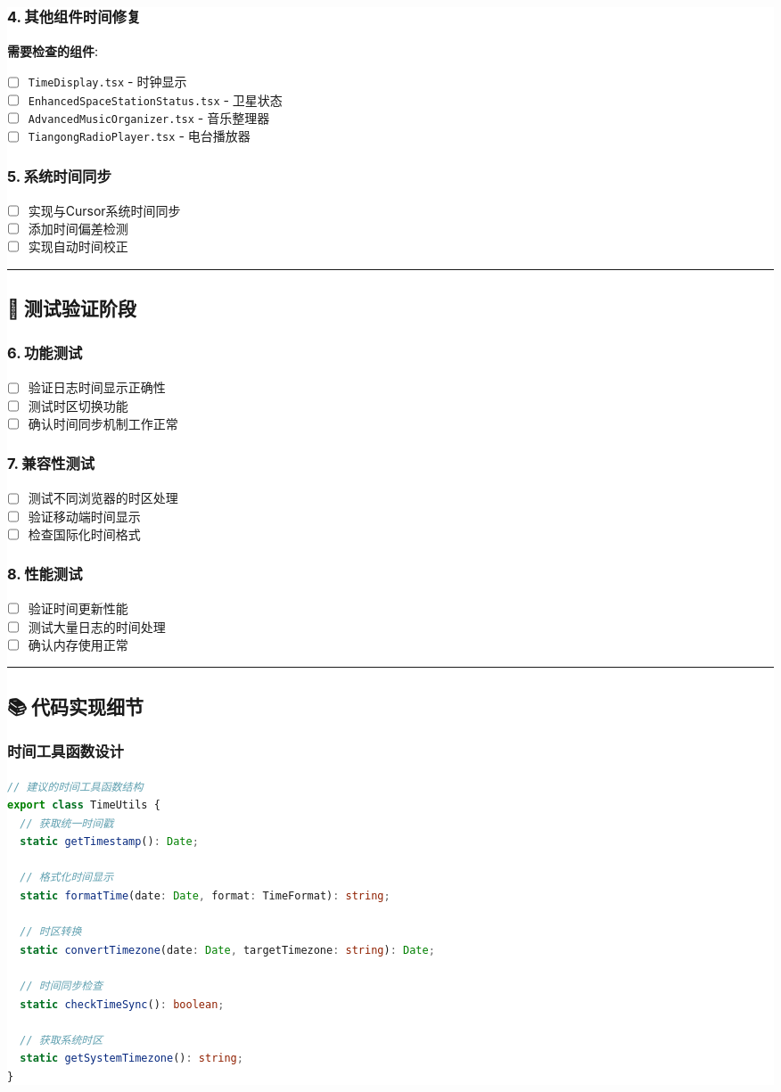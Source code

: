 ### 4. 其他组件时间修复
**需要检查的组件**:
- [ ] `TimeDisplay.tsx` - 时钟显示
- [ ] `EnhancedSpaceStationStatus.tsx` - 卫星状态
- [ ] `AdvancedMusicOrganizer.tsx` - 音乐整理器
- [ ] `TiangongRadioPlayer.tsx` - 电台播放器

### 5. 系统时间同步
- [ ] 实现与Cursor系统时间同步
- [ ] 添加时间偏差检测
- [ ] 实现自动时间校正

---

## 🧪 测试验证阶段

### 6. 功能测试
- [ ] 验证日志时间显示正确性
- [ ] 测试时区切换功能
- [ ] 确认时间同步机制工作正常

### 7. 兼容性测试
- [ ] 测试不同浏览器的时区处理
- [ ] 验证移动端时间显示
- [ ] 检查国际化时间格式

### 8. 性能测试
- [ ] 验证时间更新性能
- [ ] 测试大量日志的时间处理
- [ ] 确认内存使用正常

---

## 📚 代码实现细节

### 时间工具函数设计
```typescript
// 建议的时间工具函数结构
export class TimeUtils {
  // 获取统一时间戳
  static getTimestamp(): Date;
  
  // 格式化时间显示
  static formatTime(date: Date, format: TimeFormat): string;
  
  // 时区转换
  static convertTimezone(date: Date, targetTimezone: string): Date;
  
  // 时间同步检查
  static checkTimeSync(): boolean;
  
  // 获取系统时区
  static getSystemTimezone(): string;
}
```
